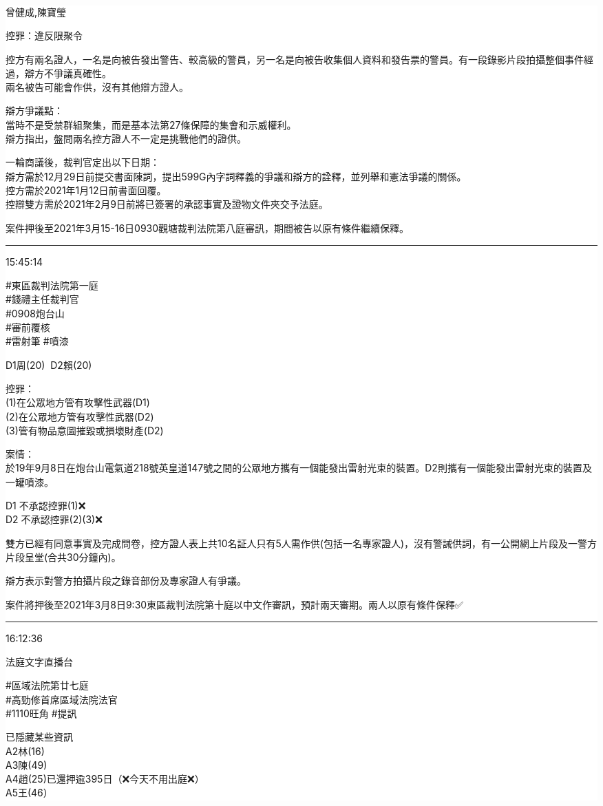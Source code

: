 曾健成,陳寶瑩  
  
控罪：違反限聚令  
  
控方有兩名證人，一名是向被告發出警告、較高級的警員，另一名是向被告收集個人資料和發告票的警員。有一段錄影片段拍攝整個事件經過，辯方不爭議真確性。  
兩名被告可能會作供，沒有其他辯方證人。  
  
辯方爭議點：  
當時不是受禁群組聚集，而是基本法第27條保障的集會和示威權利。  
辯方指出，盤問兩名控方證人不一定是挑戰他們的證供。  
  
一輪商議後，裁判官定出以下日期：  
辯方需於12月29日前提交書面陳詞，提出599G內字詞釋義的爭議和辯方的詮釋，並列舉和憲法爭議的關係。  
控方需於2021年1月12日前書面回覆。  
控辯雙方需於2021年2月9日前將已簽署的承認事實及證物文件夾交予法庭。  
  
案件押後至2021年3月15-16日0930觀塘裁判法院第八庭審訊，期間被告以原有條件繼續保釋。

---
      
15:45:14



\#東區裁判法院第一庭  
\#錢禮主任裁判官  
\#0908炮台山  
\#審前覆核  
\#雷射筆 \#噴漆  
  
D1周(20)  D2賴(20)  
  
控罪：  
(1)在公眾地方管有攻擊性武器(D1)  
(2)在公眾地方管有攻擊性武器(D2)  
(3)管有物品意圖摧毀或損壞財產(D2)  
  
案情：  
於19年9月8日在炮台山電氣道218號英皇道147號之間的公眾地方攜有一個能發出雷射光束的裝置。D2則攜有一個能發出雷射光束的裝置及一罐噴漆。  
  
D1 不承認控罪(1)❌  
D2 不承認控罪(2)(3)❌  
  
雙方已經有同意事實及完成問卷，控方證人表上共10名証人只有5人需作供(包括一名專家證人)，沒有警誡供詞，有一公開網上片段及一警方片段呈堂(合共30分鐘內)。  
  
辯方表示對警方拍攝片段之錄音部份及專家證人有爭議。  
  
案件將押後至2021年3月8日9:30東區裁判法院第十庭以中文作審訊，預計兩天審期。兩人以原有條件保釋✅

---
      
16:12:36

法庭文字直播台

\#區域法院第廿七庭  
\#高勁修首席區域法院法官  
\#1110旺角 \#提訊  
  
已隱藏某些資訊  
A2林(16)  
A3陳(49)  
A4趙(25)已還押逾395日（❌今天不用出庭❌）  
A5王(46）  
  